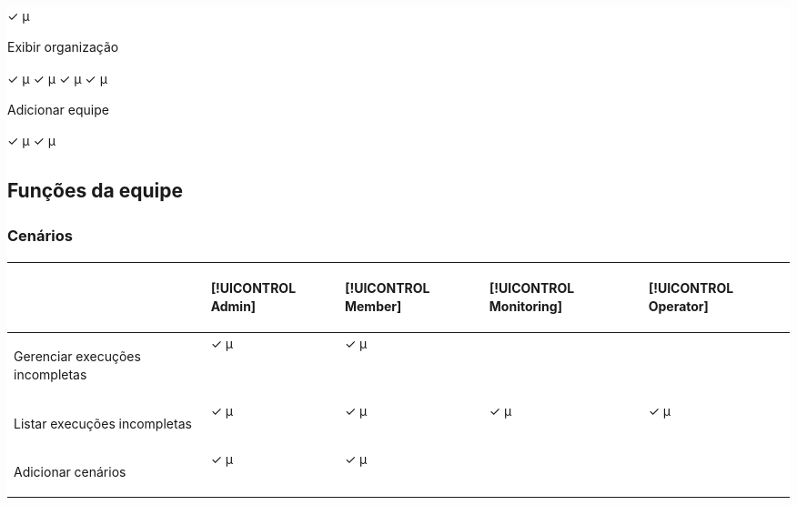    <td>✓ µ</td> 
   <td> </td> 
   <td> </td> 
  </tr> 
  <tr> 
   <td> <p>Exibir organização</p> </td> 
   <td>✓ µ </td> 
   <td>✓ µ </td> 
   <td>✓ µ </td> 
   <td>✓ µ </td> 
    <tr> 
   <td> <p>Adicionar equipe</p> </td> 
   <td>✓ µ </td> 
   <td>✓ µ </td> 
   <td> </td> 
   <td> </td> 
  </tr>

</tbody> 
</table>


## Funções da equipe

### Cenários

<table style="table-layout:auto"> 
 <col> 
 <col> 
 <col> 
 <col> 
 <col> 
 <thead> 
  <tr> 
   <th> </th> 
   <th> <p style="text-align: left;">[!UICONTROL Admin]</p> </th> 
   <th> <p style="text-align: left;">[!UICONTROL Member]</p> </th> 
   <th> <p style="text-align: left;">[!UICONTROL Monitoring]</p> </th> 
   <th> <p style="text-align: left;">[!UICONTROL Operator]</p> </th> 
  </tr> 
 </thead> 
 <tbody> 
  <tr> 
   <td> <p style="text-align: left;">Gerenciar execuções incompletas</p> </td> 
   <td>✓ µ </td> 
   <td>✓ µ </td> 
   <td> </td> 
   <td> </td> 
  </tr> 
  <tr> 
   <td> <p style="text-align: left;">Listar execuções incompletas</p> </td> 
   <td>✓ µ </td> 
   <td>✓ µ </td> 
   <td>✓ µ </td> 
   <td>✓ µ </td> 
  </tr> 
  <tr> 
   <td> <p style="text-align: left;">Adicionar cenários</p> </td> 
   <td>✓ µ </td> 
   <td>✓ µ </td> 
   <td> </td> 
   <td> </td> 
  </tr> 
  <tr> 